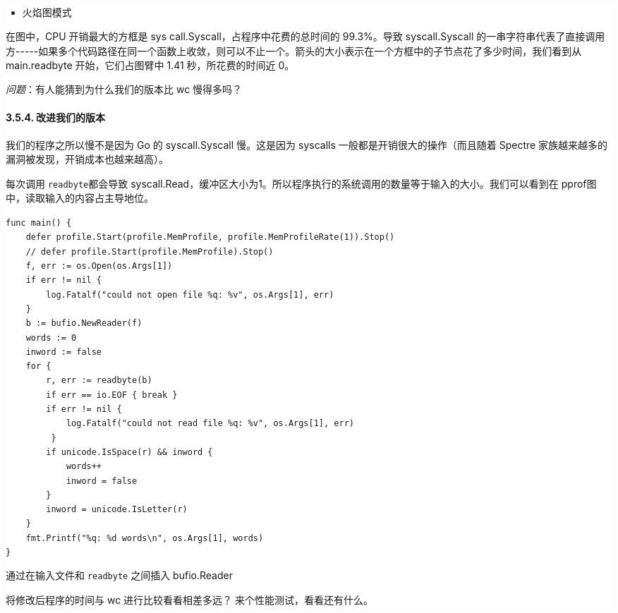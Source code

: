   

*   火焰图模式

  

在图中，CPU 开销最大的方框是 sys call.Syscall，占程序中花费的总时间的 99.3%。导致 syscall.Syscall 的一串字符串代表了直接调用方-----如果多个代码路径在同一个函数上收敛，则可以不止一个。箭头的大小表示在一个方框中的子节点花了多少时间，我们看到从 main.readbyte 开始，它们占图臂中 1.41 秒，所花费的时间近 0。

  

_问题_：有人能猜到为什么我们的版本比 wc 慢得多吗？

  

#### 3.5.4. 改进我们的版本

  

我们的程序之所以慢不是因为 Go 的 syscall.Syscall 慢。这是因为 syscalls 一般都是开销很大的操作（而且随着 Spectre 家族越来越多的漏洞被发现，开销成本也越来越高）。

  

每次调用 `readbyte`都会导致 syscall.Read，缓冲区大小为1。所以程序执行的系统调用的数量等于输入的大小。我们可以看到在 pprof图中，读取输入的内容占主导地位。

  
```golang
func main() {  
    defer profile.Start(profile.MemProfile, profile.MemProfileRate(1)).Stop() 
    // defer profile.Start(profile.MemProfile).Stop()  
    f, err := os.Open(os.Args[1]) 
    if err != nil { 
        log.Fatalf("could not open file %q: %v", os.Args[1], err)
    }  
    b := bufio.NewReader(f) 
    words := 0 
    inword := false 
    for { 
        r, err := readbyte(b) 
        if err == io.EOF { break } 
        if err != nil { 
            log.Fatalf("could not read file %q: %v", os.Args[1], err) 
         } 
        if unicode.IsSpace(r) && inword { 
            words++ 
            inword = false 
        } 
        inword = unicode.IsLetter(r) 
    } 
    fmt.Printf("%q: %d words\n", os.Args[1], words) 
}
```
  

  

通过在输入文件和 `readbyte` 之间插入 bufio.Reader  

  

将修改后程序的时间与 wc 进行比较看看相差多远？ 来个性能测试，看看还有什么。
